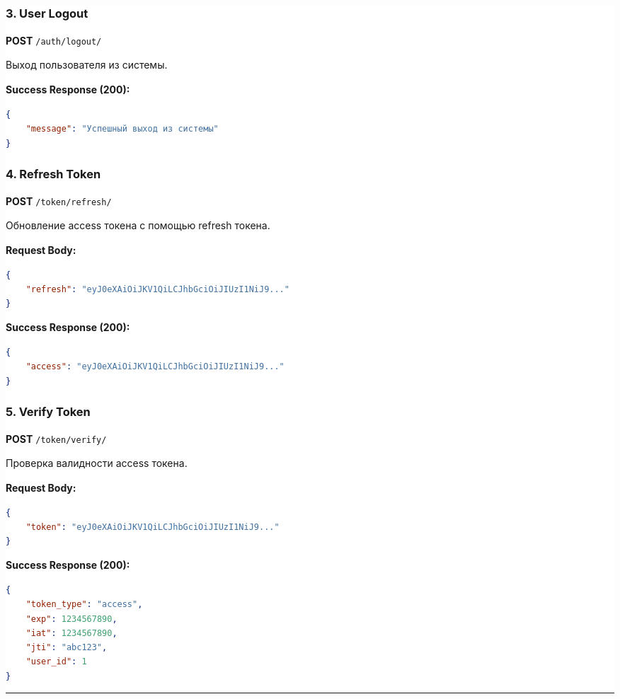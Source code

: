 ### 3. User Logout

**POST** `/auth/logout/`

Выход пользователя из системы.

**Success Response (200):**
```json
{
    "message": "Успешный выход из системы"
}
```

### 4. Refresh Token

**POST** `/token/refresh/`

Обновление access токена с помощью refresh токена.

**Request Body:**
```json
{
    "refresh": "eyJ0eXAiOiJKV1QiLCJhbGciOiJIUzI1NiJ9..."
}
```

**Success Response (200):**
```json
{
    "access": "eyJ0eXAiOiJKV1QiLCJhbGciOiJIUzI1NiJ9..."
}
```

### 5. Verify Token

**POST** `/token/verify/`

Проверка валидности access токена.

**Request Body:**
```json
{
    "token": "eyJ0eXAiOiJKV1QiLCJhbGciOiJIUzI1NiJ9..."
}
```

**Success Response (200):**
```json
{
    "token_type": "access",
    "exp": 1234567890,
    "iat": 1234567890,
    "jti": "abc123",
    "user_id": 1
}
```

---